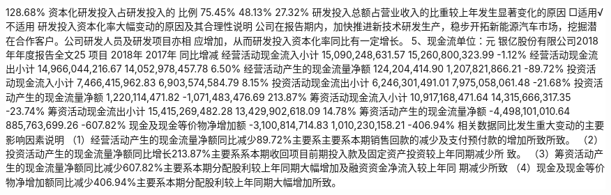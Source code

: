 128.68%
资本化研发投入占研发投入的
比例
75.45%
48.13%
27.32%
研发投入总额占营业收入的比重较上年发生显著变化的原因
□适用√不适用
研发投入资本化率大幅变动的原因及其合理性说明
公司在报告期内，加快推进新技术研发生产，稳步开拓新能源汽车市场，挖掘潜在合作客户。公司研发人员及研发项目亦相
应增加，从而研发投入资本化率同比有一定增长。
5、现金流单位：元
银亿股份有限公司2018年年度报告全文25
项目
2018年
2017年
同比增减
经营活动现金流入小计
15,090,248,631.57
15,260,800,323.99
-1.12%
经营活动现金流出小计
14,966,044,216.67
14,052,978,457.78
6.50%
经营活动产生的现金流量净额
124,204,414.90
1,207,821,866.21
-89.72%
投资活动现金流入小计
7,466,415,962.83
6,903,574,584.79
8.15%
投资活动现金流出小计
6,246,301,491.01
7,975,058,061.48
-21.68%
投资活动产生的现金流量净额
1,220,114,471.82
-1,071,483,476.69
213.87%
筹资活动现金流入小计
10,917,168,471.64
14,315,666,317.35
-23.74%
筹资活动现金流出小计
15,415,269,482.28
13,429,902,618.09
14.78%
筹资活动产生的现金流量净额
-4,498,101,010.64
885,763,699.26
-607.82%
现金及现金等价物净增加额
-3,100,814,714.83
1,010,230,158.21
-406.94%
相关数据同比发生重大变动的主要影响因素说明
（1）经营活动产生的现金流量净额同比减少89.72%主要系主要系本期销售回款的减少及支付预付款的增加所致所致。
（2）投资活动产生的现金流量净额同比增长213.87%主要系系本期收回项目前期投入款及固定资产投资较上年同期减少所
致。
（3）筹资活动产生的现金流量净额同比减少607.82%主要系本期分配股利较上年同期大幅增加及融资资金净流入较上年同
期减少所致
（4）现金及现金等价物净增加额同比减少406.94%主要系本期分配股利较上年同期大幅增加所致。